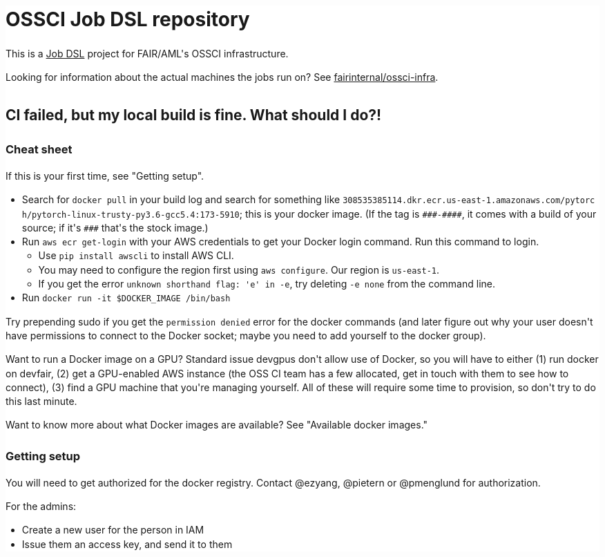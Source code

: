 # OSSCI Job DSL repository

This is a [Job DSL](https://github.com/jenkinsci/job-dsl-plugin) project
for FAIR/AML's OSSCI infrastructure.

Looking for information about the actual machines the jobs run on?
See [fairinternal/ossci-infra](https://github.com/fairinternal/ossci-infra).

## CI failed, but my local build is fine. What should I do?!

### Cheat sheet

If this is your first time, see "Getting setup".

- Search for `docker pull` in your build log and search for something
  like `308535385114.dkr.ecr.us-east-1.amazonaws.com/pytorch/pytorch-linux-trusty-py3.6-gcc5.4:173-5910`;
  this is your docker image.  (If the tag is `###-####`, it comes with
  a build of your source; if it's `###` that's the stock image.)
- Run `aws ecr get-login` with your AWS credentials to get your Docker
  login command.  Run this command to login.
    + Use `pip install awscli` to install AWS CLI.
    + You may need to configure the region first using `aws configure`.
      Our region is `us-east-1`.
    + If you get the error `unknown shorthand flag: 'e' in -e`, try 
      deleting `-e none` from the command line.
- Run `docker run -it $DOCKER_IMAGE /bin/bash`

Try prepending sudo if you get the `permission denied` error for the docker commands
(and later figure out why your user doesn't have permissions to connect
to the Docker socket; maybe you need to add yourself to the docker
group).

Want to run a Docker image on a GPU?  Standard issue devgpus don't
allow use of Docker, so you will have to either (1) run docker
on devfair, (2) get a GPU-enabled AWS instance (the OSS CI
team has a few allocated, get in touch with them to see how
to connect), (3) find a GPU machine that you're managing yourself.
All of these will require some time to provision, so don't try to
do this last minute.

Want to know more about what Docker images are available? See
"Available docker images."

### Getting setup

You will need to get authorized for the docker registry.  Contact
@ezyang, @pietern or @pmenglund for authorization.

For the admins:

- Create a new user for the person in IAM
- Issue them an access key, and send it to them
